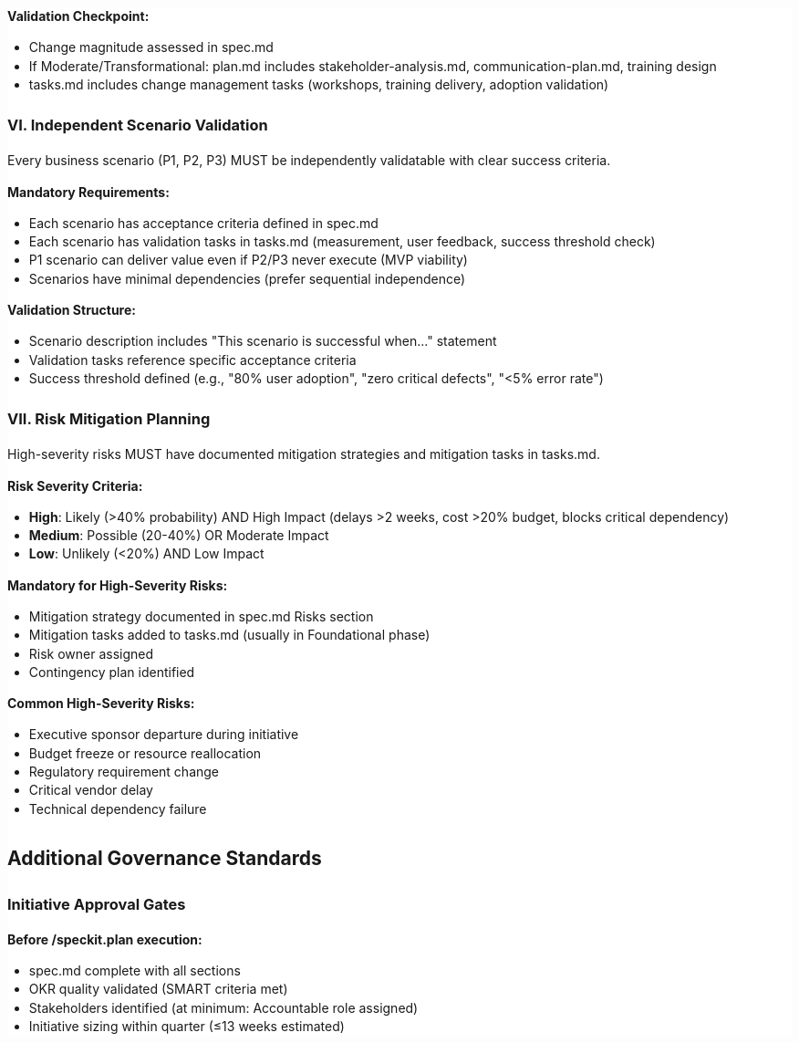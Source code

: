 **Validation Checkpoint:**
- Change magnitude assessed in spec.md
- If Moderate/Transformational: plan.md includes stakeholder-analysis.md, communication-plan.md, training design
- tasks.md includes change management tasks (workshops, training delivery, adoption validation)

### VI. Independent Scenario Validation

Every business scenario (P1, P2, P3) MUST be independently validatable with clear success criteria.

**Mandatory Requirements:**
- Each scenario has acceptance criteria defined in spec.md
- Each scenario has validation tasks in tasks.md (measurement, user feedback, success threshold check)
- P1 scenario can deliver value even if P2/P3 never execute (MVP viability)
- Scenarios have minimal dependencies (prefer sequential independence)

**Validation Structure:**
- Scenario description includes "This scenario is successful when..." statement
- Validation tasks reference specific acceptance criteria
- Success threshold defined (e.g., "80% user adoption", "zero critical defects", "<5% error rate")

### VII. Risk Mitigation Planning

High-severity risks MUST have documented mitigation strategies and mitigation tasks in tasks.md.

**Risk Severity Criteria:**
- **High**: Likely (>40% probability) AND High Impact (delays >2 weeks, cost >20% budget, blocks critical dependency)
- **Medium**: Possible (20-40%) OR Moderate Impact
- **Low**: Unlikely (<20%) AND Low Impact

**Mandatory for High-Severity Risks:**
- Mitigation strategy documented in spec.md Risks section
- Mitigation tasks added to tasks.md (usually in Foundational phase)
- Risk owner assigned
- Contingency plan identified

**Common High-Severity Risks:**
- Executive sponsor departure during initiative
- Budget freeze or resource reallocation
- Regulatory requirement change
- Critical vendor delay
- Technical dependency failure

## Additional Governance Standards

### Initiative Approval Gates

**Before /speckit.plan execution:**
- spec.md complete with all sections
- OKR quality validated (SMART criteria met)
- Stakeholders identified (at minimum: Accountable role assigned)
- Initiative sizing within quarter (≤13 weeks estimated)
